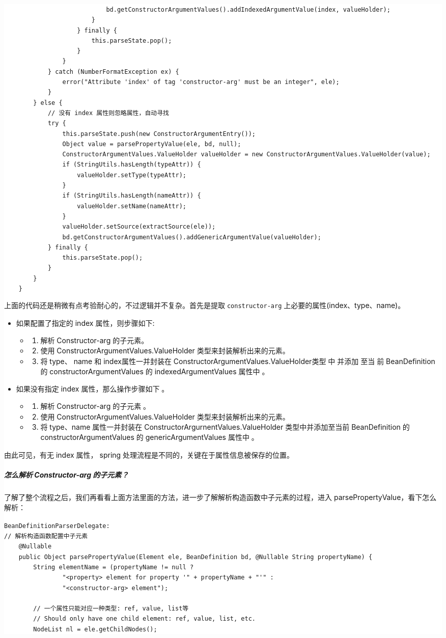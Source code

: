 ```
							bd.getConstructorArgumentValues().addIndexedArgumentValue(index, valueHolder);
						}
					} finally {
						this.parseState.pop();
					}
				}
			} catch (NumberFormatException ex) {
				error("Attribute 'index' of tag 'constructor-arg' must be an integer", ele);
			}
		} else {
			// 没有 index 属性则忽略属性，自动寻找
			try {
				this.parseState.push(new ConstructorArgumentEntry());
				Object value = parsePropertyValue(ele, bd, null);
				ConstructorArgumentValues.ValueHolder valueHolder = new ConstructorArgumentValues.ValueHolder(value);
				if (StringUtils.hasLength(typeAttr)) {
					valueHolder.setType(typeAttr);
				}
				if (StringUtils.hasLength(nameAttr)) {
					valueHolder.setName(nameAttr);
				}
				valueHolder.setSource(extractSource(ele));
				bd.getConstructorArgumentValues().addGenericArgumentValue(valueHolder);
			} finally {
				this.parseState.pop();
			}
		}
	}
```

上面的代码还是稍微有点考验耐心的，不过逻辑并不复杂。首先是提取 `constructor-arg` 上必要的属性(index、type、name)。

- 如果配置了指定的 index 属性，则步骤如下:

	- 1. 解析 Constructor-arg 的子元素。
	- 2. 使用 ConstructorArgumentValues.ValueHolder 类型来封装解析出来的元素。
	- 3. 将 type、 name 和 index属性一并封装在 ConstructorArgumentValues.ValueHolder类型 中
并添加 至当 前 BeanDefinition 的 constructorArgumentValues 的 indexedArgumentValues 属性中 。

- 如果没有指定 index 属性，那么操作步骤如下 。
	
	- 1. 解析 Constructor-arg 的子元素 。
	- 2. 使用 ConstructorArgumentValues.ValueHolder 类型来封装解析出来的元素。
	- 3. 将 type、name 属性一并封装在 ConstructorArgurnentValues.ValueHolder 类型中并添加至当前 BeanDefinition 的 constructorArgumentValues 的 genericArgumentValues 属性中 。

由此可见，有无 index 属性， spring 处理流程是不同的，关键在于属性信息被保存的位置。

##### 怎么解析 Constructor-arg 的子元素？
了解了整个流程之后，我们再看看上面方法里面的方法，进一步了解解析构造函数中子元素的过程，进入 parsePropertyValue，看下怎么解析：

```
BeanDefinitionParserDelegate:
// 解析构造函数配置中子元素
	@Nullable
	public Object parsePropertyValue(Element ele, BeanDefinition bd, @Nullable String propertyName) {
		String elementName = (propertyName != null ?
				"<property> element for property '" + propertyName + "'" :
				"<constructor-arg> element");

		// 一个属性只能对应一种类型: ref, value, list等
		// Should only have one child element: ref, value, list, etc.
		NodeList nl = ele.getChildNodes();
```